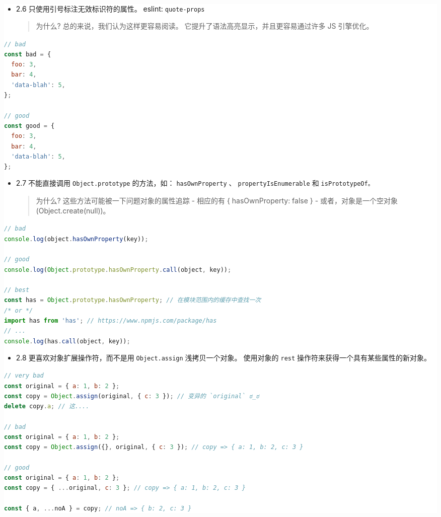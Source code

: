 - 2.6 只使用引号标注无效标识符的属性。 eslint: `quote-props`
  > 为什么? 总的来说，我们认为这样更容易阅读。 它提升了语法高亮显示，并且更容易通过许多 JS 引擎优化。

```js
// bad
const bad = {
  foo: 3,
  bar: 4,
  'data-blah': 5,
};

// good
const good = {
  foo: 3,
  bar: 4,
  'data-blah': 5,
};
```

- 2.7 不能直接调用 `Object.prototype` 的方法，如： `hasOwnProperty` 、 `propertyIsEnumerable` 和 `isPrototypeOf。`
  > 为什么? 这些方法可能被一下问题对象的属性追踪 - 相应的有 { hasOwnProperty: false } - 或者，对象是一个空对象 (Object.create(null))。

```js
// bad
console.log(object.hasOwnProperty(key));

// good
console.log(Object.prototype.hasOwnProperty.call(object, key));

// best
const has = Object.prototype.hasOwnProperty; // 在模块范围内的缓存中查找一次
/* or */
import has from 'has'; // https://www.npmjs.com/package/has
// ...
console.log(has.call(object, key));
```

- 2.8 更喜欢对象扩展操作符，而不是用 `Object.assign` 浅拷贝一个对象。 使用对象的 `rest` 操作符来获得一个具有某些属性的新对象。

```js
// very bad
const original = { a: 1, b: 2 };
const copy = Object.assign(original, { c: 3 }); // 变异的 `original` ಠ_ಠ
delete copy.a; // 这....

// bad
const original = { a: 1, b: 2 };
const copy = Object.assign({}, original, { c: 3 }); // copy => { a: 1, b: 2, c: 3 }

// good
const original = { a: 1, b: 2 };
const copy = { ...original, c: 3 }; // copy => { a: 1, b: 2, c: 3 }

const { a, ...noA } = copy; // noA => { b: 2, c: 3 }
```
